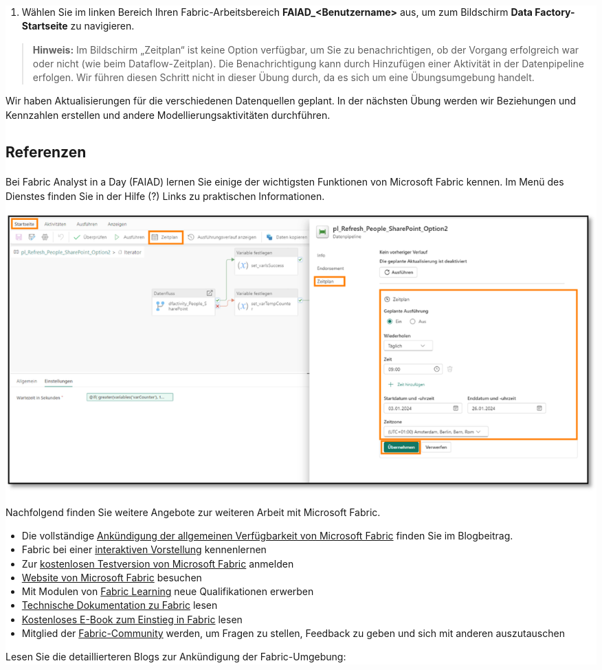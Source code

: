 
1. Wählen Sie im linken Bereich Ihren Fabric-Arbeitsbereich **FAIAD_\<Benutzername>** aus, um zum Bildschirm **Data Factory-Startseite** zu navigieren.

>**Hinweis:** Im Bildschirm „Zeitplan“ ist keine Option verfügbar, um Sie zu benachrichtigen, ob der Vorgang erfolgreich war oder nicht (wie beim Dataflow-Zeitplan). Die Benachrichtigung kann durch Hinzufügen einer Aktivität in der Datenpipeline erfolgen. Wir führen diesen Schritt nicht in dieser Übung durch, da es sich um eine Übungsumgebung handelt.

Wir haben Aktualisierungen für die verschiedenen Datenquellen geplant. In der nächsten Übung werden wir Beziehungen und Kennzahlen erstellen und andere Modellierungsaktivitäten durchführen.

## Referenzen

Bei Fabric Analyst in a Day (FAIAD) lernen Sie einige der wichtigsten Funktionen von Microsoft Fabric kennen. Im Menü des Dienstes finden Sie in der Hilfe (?) Links zu praktischen Informationen.

![](./Media/5.45.png)

Nachfolgend finden Sie weitere Angebote zur weiteren Arbeit mit Microsoft Fabric.

- Die vollständige [Ankündigung der allgemeinen Verfügbarkeit von Microsoft Fabric](https://aka.ms/Fabric-Hero-Blog-Ignite23) finden Sie im Blogbeitrag.
- Fabric bei einer [interaktiven Vorstellung](https://aka.ms/Fabric-GuidedTour) kennenlernen
- Zur [kostenlosen Testversion von Microsoft Fabric](https://aka.ms/try-fabric) anmelden
- [Website von Microsoft Fabric](https://aka.ms/microsoft-fabric) besuchen
- Mit Modulen von [Fabric Learning](https://aka.ms/learn-fabric) neue Qualifikationen erwerben
- [Technische Dokumentation zu Fabric](https://aka.ms/fabric-docs) lesen
- [Kostenloses E-Book zum Einstieg in Fabric](https://aka.ms/fabric-get-started-ebook) lesen
- Mitglied der [Fabric-Community](https://aka.ms/fabric-community) werden, um Fragen zu stellen, Feedback zu geben und sich mit anderen auszutauschen

Lesen Sie die detaillierteren Blogs zur Ankündigung der Fabric-Umgebung:
